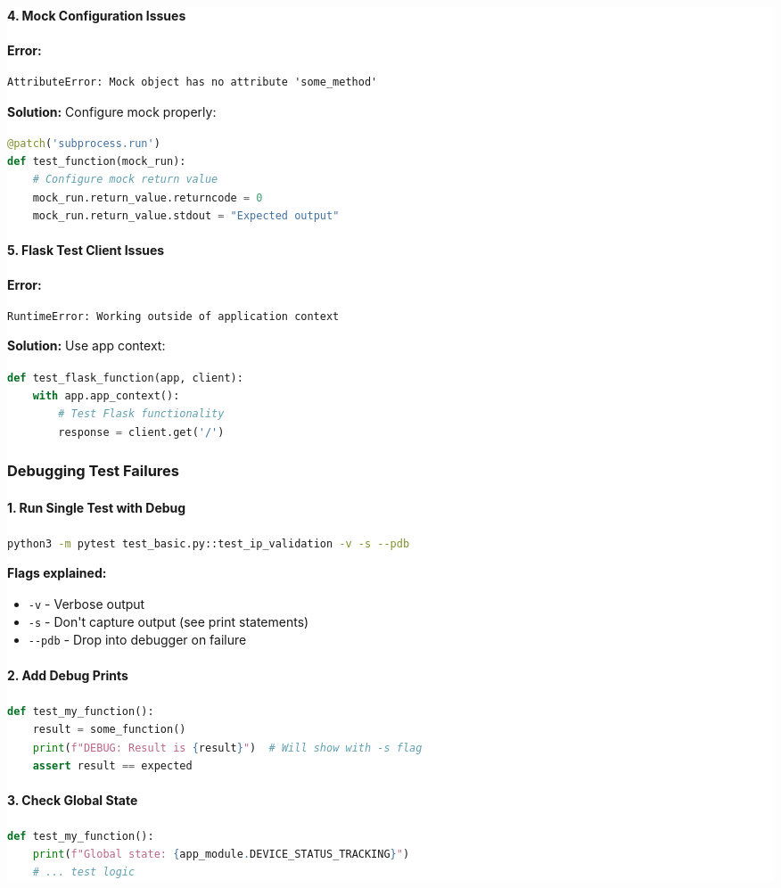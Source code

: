 #### 4. Mock Configuration Issues

**Error:**
```
AttributeError: Mock object has no attribute 'some_method'
```

**Solution:**
Configure mock properly:
```python
@patch('subprocess.run')
def test_function(mock_run):
    # Configure mock return value
    mock_run.return_value.returncode = 0
    mock_run.return_value.stdout = "Expected output"
```

#### 5. Flask Test Client Issues

**Error:**
```
RuntimeError: Working outside of application context
```

**Solution:**
Use app context:
```python
def test_flask_function(app, client):
    with app.app_context():
        # Test Flask functionality
        response = client.get('/')
```

### Debugging Test Failures

#### 1. Run Single Test with Debug
```bash
python3 -m pytest test_basic.py::test_ip_validation -v -s --pdb
```

**Flags explained:**
- `-v` - Verbose output
- `-s` - Don't capture output (see print statements)
- `--pdb` - Drop into debugger on failure

#### 2. Add Debug Prints
```python
def test_my_function():
    result = some_function()
    print(f"DEBUG: Result is {result}")  # Will show with -s flag
    assert result == expected
```

#### 3. Check Global State
```python
def test_my_function():
    print(f"Global state: {app_module.DEVICE_STATUS_TRACKING}")
    # ... test logic
```

